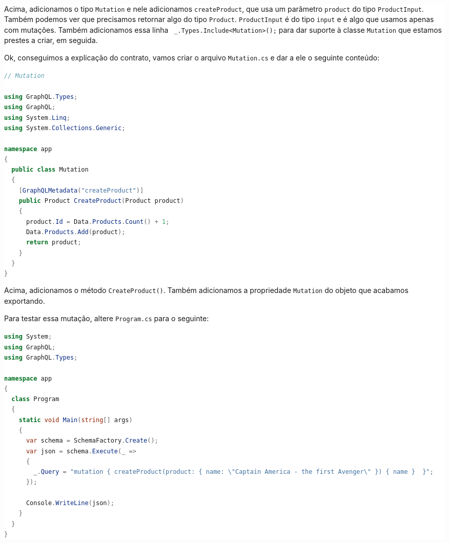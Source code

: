 Acima, adicionamos o tipo `Mutation` e nele adicionamos `createProduct`, que usa um parâmetro `product` do tipo `ProductInput`. Também podemos ver que precisamos retornar algo do tipo `Product`. `ProductInput` é do tipo `input` e é algo que usamos apenas com mutações.  Também adicionamos essa linha ` _.Types.Include<Mutation>();` para dar suporte à classe `Mutation` que estamos prestes a criar, em seguida.


Ok, conseguimos a explicação do contrato, vamos criar o arquivo `Mutation.cs` e dar a ele o seguinte conteúdo:

```csharp
// Mutation

using GraphQL.Types;
using GraphQL;
using System.Linq;
using System.Collections.Generic;

namespace app
{
  public class Mutation
  {
    [GraphQLMetadata("createProduct")]
    public Product CreateProduct(Product product)
    {
      product.Id = Data.Products.Count() + 1;
      Data.Products.Add(product);
      return product;
    }
  }
}
```

Acima, adicionamos o método `CreateProduct()`. Também adicionamos a propriedade `Mutation` do objeto que acabamos exportando. 

Para testar essa mutação, altere `Program.cs` para o seguinte:

```csharp
using System;
using GraphQL;
using GraphQL.Types;

namespace app
{
  class Program
  {
    static void Main(string[] args)
    {
      var schema = SchemaFactory.Create();
      var json = schema.Execute(_ =>
      {
        _.Query = "mutation { createProduct(product: { name: \"Captain America - the first Avenger\" }) { name }  }";
      });

      Console.WriteLine(json);
    }
  }
}
```
